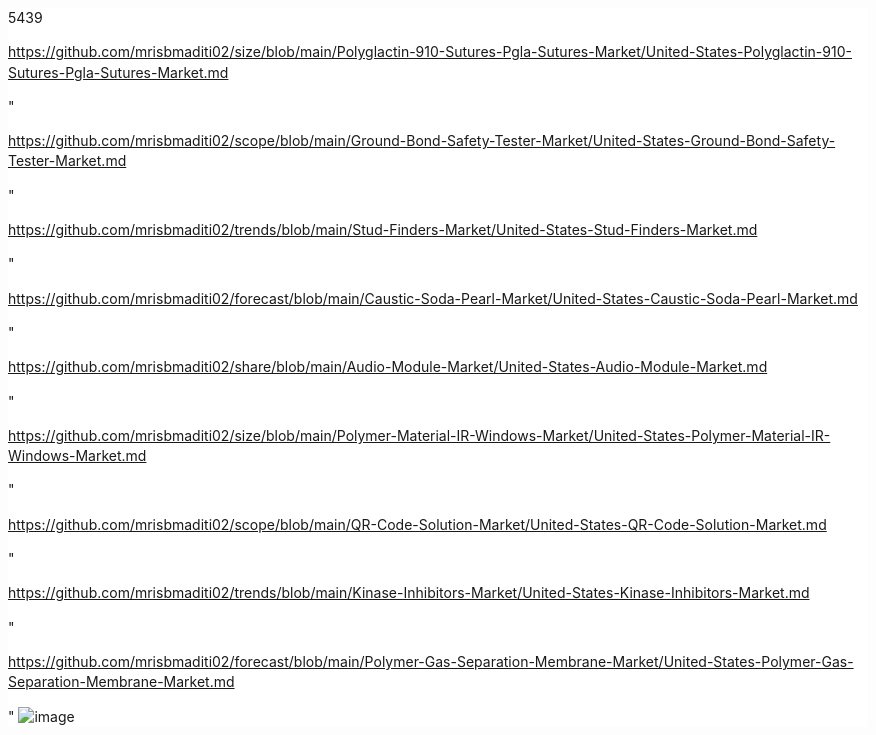5439</p><p><a href="https://github.com/mrisbmaditi02/size/blob/main/Polyglactin-910-Sutures-Pgla-Sutures-Market/United-States-Polyglactin-910-Sutures-Pgla-Sutures-Market.md">https://github.com/mrisbmaditi02/size/blob/main/Polyglactin-910-Sutures-Pgla-Sutures-Market/United-States-Polyglactin-910-Sutures-Pgla-Sutures-Market.md</a></p>"<p><a href="https://github.com/mrisbmaditi02/scope/blob/main/Ground-Bond-Safety-Tester-Market/United-States-Ground-Bond-Safety-Tester-Market.md">https://github.com/mrisbmaditi02/scope/blob/main/Ground-Bond-Safety-Tester-Market/United-States-Ground-Bond-Safety-Tester-Market.md</a></p>"<p><a href="https://github.com/mrisbmaditi02/trends/blob/main/Stud-Finders-Market/United-States-Stud-Finders-Market.md">https://github.com/mrisbmaditi02/trends/blob/main/Stud-Finders-Market/United-States-Stud-Finders-Market.md</a></p>"<p><a href="https://github.com/mrisbmaditi02/forecast/blob/main/Caustic-Soda-Pearl-Market/United-States-Caustic-Soda-Pearl-Market.md">https://github.com/mrisbmaditi02/forecast/blob/main/Caustic-Soda-Pearl-Market/United-States-Caustic-Soda-Pearl-Market.md</a></p>"<p><a href="https://github.com/mrisbmaditi02/share/blob/main/Audio-Module-Market/United-States-Audio-Module-Market.md">https://github.com/mrisbmaditi02/share/blob/main/Audio-Module-Market/United-States-Audio-Module-Market.md</a></p>"<p><a href="https://github.com/mrisbmaditi02/size/blob/main/Polymer-Material-IR-Windows-Market/United-States-Polymer-Material-IR-Windows-Market.md">https://github.com/mrisbmaditi02/size/blob/main/Polymer-Material-IR-Windows-Market/United-States-Polymer-Material-IR-Windows-Market.md</a></p>"<p><a href="https://github.com/mrisbmaditi02/scope/blob/main/QR-Code-Solution-Market/United-States-QR-Code-Solution-Market.md">https://github.com/mrisbmaditi02/scope/blob/main/QR-Code-Solution-Market/United-States-QR-Code-Solution-Market.md</a></p>"<p><a href="https://github.com/mrisbmaditi02/trends/blob/main/Kinase-Inhibitors-Market/United-States-Kinase-Inhibitors-Market.md">https://github.com/mrisbmaditi02/trends/blob/main/Kinase-Inhibitors-Market/United-States-Kinase-Inhibitors-Market.md</a></p>"<p><a href="https://github.com/mrisbmaditi02/forecast/blob/main/Polymer-Gas-Separation-Membrane-Market/United-States-Polymer-Gas-Separation-Membrane-Market.md">https://github.com/mrisbmaditi02/forecast/blob/main/Polymer-Gas-Separation-Membrane-Market/United-States-Polymer-Gas-Separation-Membrane-Market.md</a></p>"
![image](https://github.com/user-attachments/assets/82045fe8-156f-4dd5-a820-823b27a66653)
